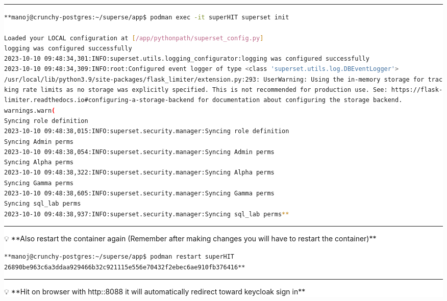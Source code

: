 
---

```bash
**manoj@crunchy-postgres:~/superse/app$ podman exec -it superHIT superset init

Loaded your LOCAL configuration at [/app/pythonpath/superset_config.py]
logging was configured successfully
2023-10-10 09:48:34,301:INFO:superset.utils.logging_configurator:logging was configured successfully
2023-10-10 09:48:34,309:INFO:root:Configured event logger of type <class 'superset.utils.log.DBEventLogger'>
/usr/local/lib/python3.9/site-packages/flask_limiter/extension.py:293: UserWarning: Using the in-memory storage for tracking rate limits as no storage was explicitly specified. This is not recommended for production use. See: https://flask-limiter.readthedocs.io#configuring-a-storage-backend for documentation about configuring the storage backend.
warnings.warn(
Syncing role definition
2023-10-10 09:48:38,015:INFO:superset.security.manager:Syncing role definition
Syncing Admin perms
2023-10-10 09:48:38,054:INFO:superset.security.manager:Syncing Admin perms
Syncing Alpha perms
2023-10-10 09:48:38,322:INFO:superset.security.manager:Syncing Alpha perms
Syncing Gamma perms
2023-10-10 09:48:38,605:INFO:superset.security.manager:Syncing Gamma perms
Syncing sql_lab perms
2023-10-10 09:48:38,937:INFO:superset.security.manager:Syncing sql_lab perms**
```

---

<aside>
💡 **Also restart the container again
(Remember after making changes you will have to restart the container)**

</aside>

```bash
**manoj@crunchy-postgres:~/superse/app$ podman restart superHIT
26890be963c6a3ddaa929466b32c921115e556e70432f2ebec6ae910fb376416**
```

---

<aside>
💡 **Hit on browser with http:<ip>:8088 it will automatically redirect toward keycloak sign in**

</aside>
